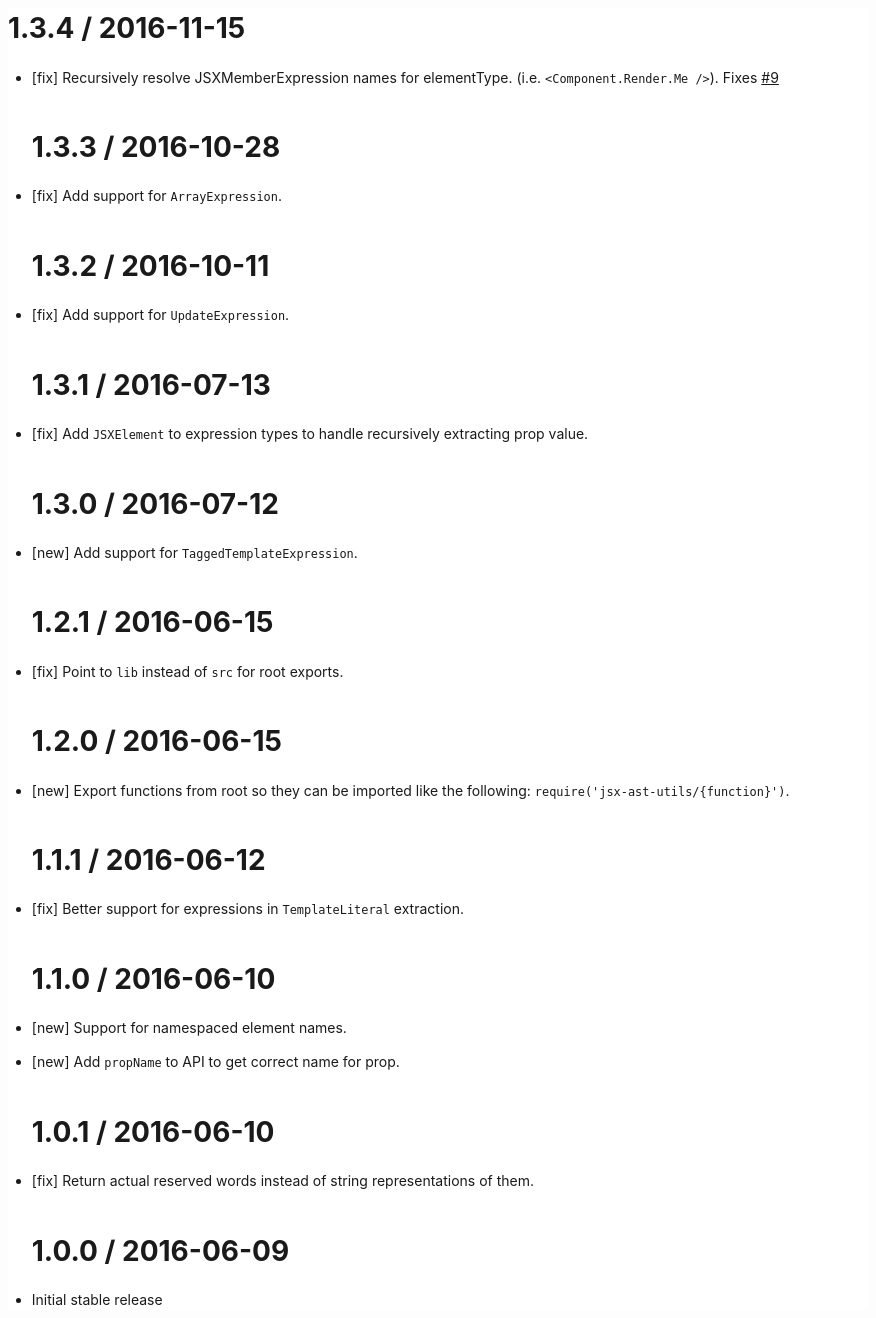   # 1.3.4 / 2016-11-15

- [fix] Recursively resolve JSXMemberExpression names for elementType. (i.e. `<Component.Render.Me />`). Fixes [#9](https://github.com/evcohen/jsx-ast-utils/issues/9)

  # 1.3.3 / 2016-10-28

- [fix] Add support for `ArrayExpression`.

  # 1.3.2 / 2016-10-11

- [fix] Add support for `UpdateExpression`.

  # 1.3.1 / 2016-07-13

- [fix] Add `JSXElement` to expression types to handle recursively extracting prop value.

  # 1.3.0 / 2016-07-12

- [new] Add support for `TaggedTemplateExpression`.

  # 1.2.1 / 2016-06-15

- [fix] Point to `lib` instead of `src` for root exports.

  # 1.2.0 / 2016-06-15

- [new] Export functions from root so they can be imported like the following: `require('jsx-ast-utils/{function}')`.

  # 1.1.1 / 2016-06-12

- [fix] Better support for expressions in `TemplateLiteral` extraction.

  # 1.1.0 / 2016-06-10

- [new] Support for namespaced element names.
- [new] Add `propName` to API to get correct name for prop.

  # 1.0.1 / 2016-06-10

- [fix] Return actual reserved words instead of string representations of them.

  # 1.0.0 / 2016-06-09

- Initial stable release
